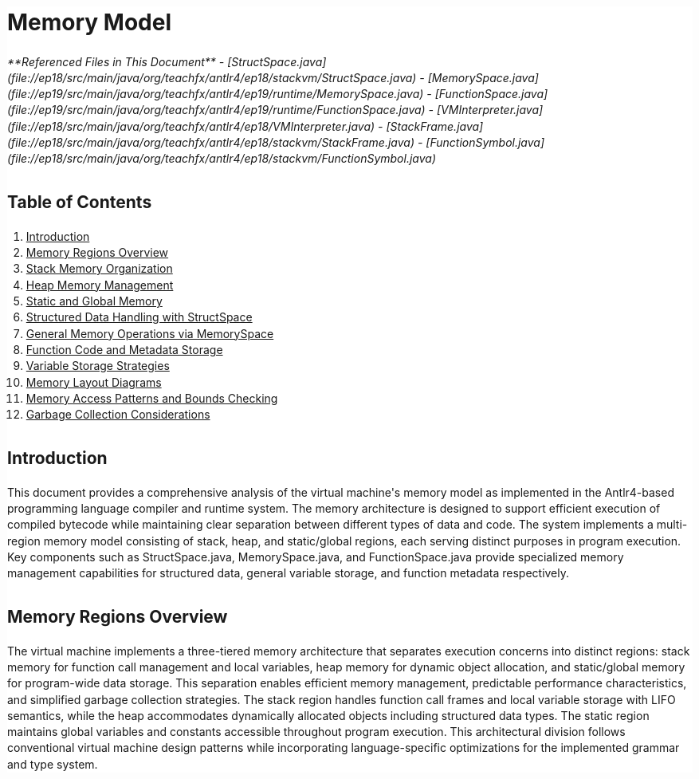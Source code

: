 # Memory Model

<cite>
**Referenced Files in This Document**   
- [StructSpace.java](file://ep18/src/main/java/org/teachfx/antlr4/ep18/stackvm/StructSpace.java)
- [MemorySpace.java](file://ep19/src/main/java/org/teachfx/antlr4/ep19/runtime/MemorySpace.java)
- [FunctionSpace.java](file://ep19/src/main/java/org/teachfx/antlr4/ep19/runtime/FunctionSpace.java)
- [VMInterpreter.java](file://ep18/src/main/java/org/teachfx/antlr4/ep18/VMInterpreter.java)
- [StackFrame.java](file://ep18/src/main/java/org/teachfx/antlr4/ep18/stackvm/StackFrame.java)
- [FunctionSymbol.java](file://ep18/src/main/java/org/teachfx/antlr4/ep18/stackvm/FunctionSymbol.java)
</cite>

## Table of Contents
1. [Introduction](#introduction)
2. [Memory Regions Overview](#memory-regions-overview)
3. [Stack Memory Organization](#stack-memory-organization)
4. [Heap Memory Management](#heap-memory-management)
5. [Static and Global Memory](#static-and-global-memory)
6. [Structured Data Handling with StructSpace](#structured-data-handling-with-structspace)
7. [General Memory Operations via MemorySpace](#general-memory-operations-via-memoryspace)
8. [Function Code and Metadata Storage](#function-code-and-metadata-storage)
9. [Variable Storage Strategies](#variable-storage-strategies)
10. [Memory Layout Diagrams](#memory-layout-diagrams)
11. [Memory Access Patterns and Bounds Checking](#memory-access-patterns-and-bounds-checking)
12. [Garbage Collection Considerations](#garbage-collection-considerations)

## Introduction
This document provides a comprehensive analysis of the virtual machine's memory model as implemented in the Antlr4-based programming language compiler and runtime system. The memory architecture is designed to support efficient execution of compiled bytecode while maintaining clear separation between different types of data and code. The system implements a multi-region memory model consisting of stack, heap, and static/global regions, each serving distinct purposes in program execution. Key components such as StructSpace.java, MemorySpace.java, and FunctionSpace.java provide specialized memory management capabilities for structured data, general variable storage, and function metadata respectively.

## Memory Regions Overview
The virtual machine implements a three-tiered memory architecture that separates execution concerns into distinct regions: stack memory for function call management and local variables, heap memory for dynamic object allocation, and static/global memory for program-wide data storage. This separation enables efficient memory management, predictable performance characteristics, and simplified garbage collection strategies. The stack region handles function call frames and local variable storage with LIFO semantics, while the heap accommodates dynamically allocated objects including structured data types. The static region maintains global variables and constants accessible throughout program execution. This architectural division follows conventional virtual machine design patterns while incorporating language-specific optimizations for the implemented grammar and type system.
